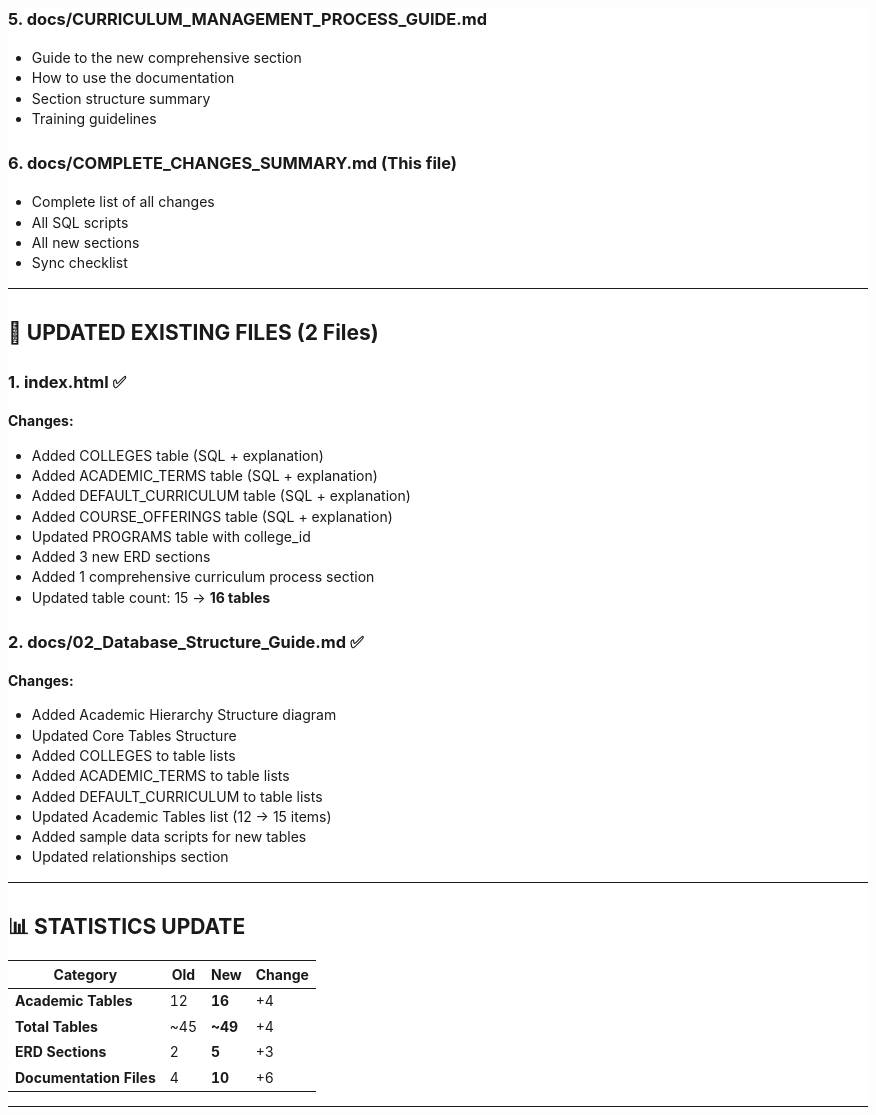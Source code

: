 ### **5. docs/CURRICULUM_MANAGEMENT_PROCESS_GUIDE.md**

- Guide to the new comprehensive section
- How to use the documentation
- Section structure summary
- Training guidelines

### **6. docs/COMPLETE_CHANGES_SUMMARY.md** (This file)

- Complete list of all changes
- All SQL scripts
- All new sections
- Sync checklist

---

## 📝 UPDATED EXISTING FILES (2 Files)

### **1. index.html** ✅

**Changes:**

- Added COLLEGES table (SQL + explanation)
- Added ACADEMIC_TERMS table (SQL + explanation)
- Added DEFAULT_CURRICULUM table (SQL + explanation)
- Added COURSE_OFFERINGS table (SQL + explanation)
- Updated PROGRAMS table with college_id
- Added 3 new ERD sections
- Added 1 comprehensive curriculum process section
- Updated table count: 15 → **16 tables**

### **2. docs/02_Database_Structure_Guide.md** ✅

**Changes:**

- Added Academic Hierarchy Structure diagram
- Updated Core Tables Structure
- Added COLLEGES to table lists
- Added ACADEMIC_TERMS to table lists
- Added DEFAULT_CURRICULUM to table lists
- Updated Academic Tables list (12 → 15 items)
- Added sample data scripts for new tables
- Updated relationships section

---

## 📊 STATISTICS UPDATE

| Category                | Old | New     | Change |
| ----------------------- | --- | ------- | ------ |
| **Academic Tables**     | 12  | **16**  | +4     |
| **Total Tables**        | ~45 | **~49** | +4     |
| **ERD Sections**        | 2   | **5**   | +3     |
| **Documentation Files** | 4   | **10**  | +6     |

---